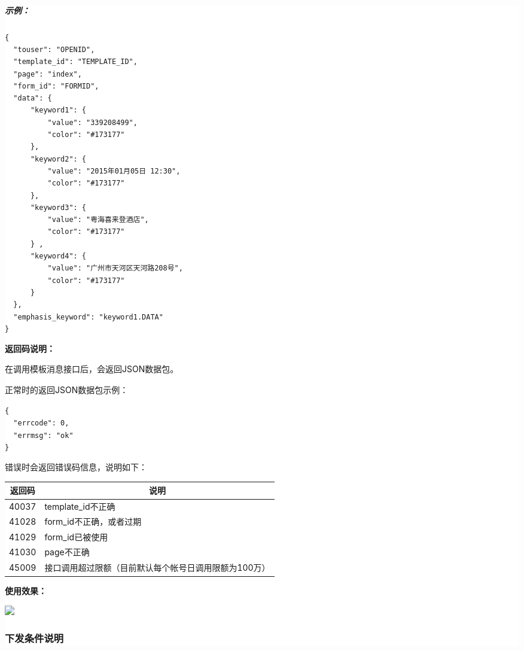 ##### 示例：

    {
      "touser": "OPENID",  
      "template_id": "TEMPLATE_ID", 
      "page": "index",          
      "form_id": "FORMID",         
      "data": {
          "keyword1": {
              "value": "339208499", 
              "color": "#173177"
          }, 
          "keyword2": {
              "value": "2015年01月05日 12:30", 
              "color": "#173177"
          }, 
          "keyword3": {
              "value": "粤海喜来登酒店", 
              "color": "#173177"
          } , 
          "keyword4": {
              "value": "广州市天河区天河路208号", 
              "color": "#173177"
          } 
      },
      "emphasis_keyword": "keyword1.DATA" 
    }
    

**返回码说明：**

在调用模板消息接口后，会返回JSON数据包。

正常时的返回JSON数据包示例：

    {
      "errcode": 0,
      "errmsg": "ok"
    }
    

错误时会返回错误码信息，说明如下：

  返回码  |  说明                           
----------|---------------------------------
  40037   |  template_id不正确              
  41028   |  form_id不正确，或者过期        
  41029   |  form_id已被使用                
  41030   |  page不正确                     
  45009   |接口调用超过限额（目前默认每个帐号日调用限额为100万）

**使用效果：**

![](https://mp.weixin.qq.com/debug/wxadoc/dev/image/notice.png?t=201822)

### 下发条件说明
